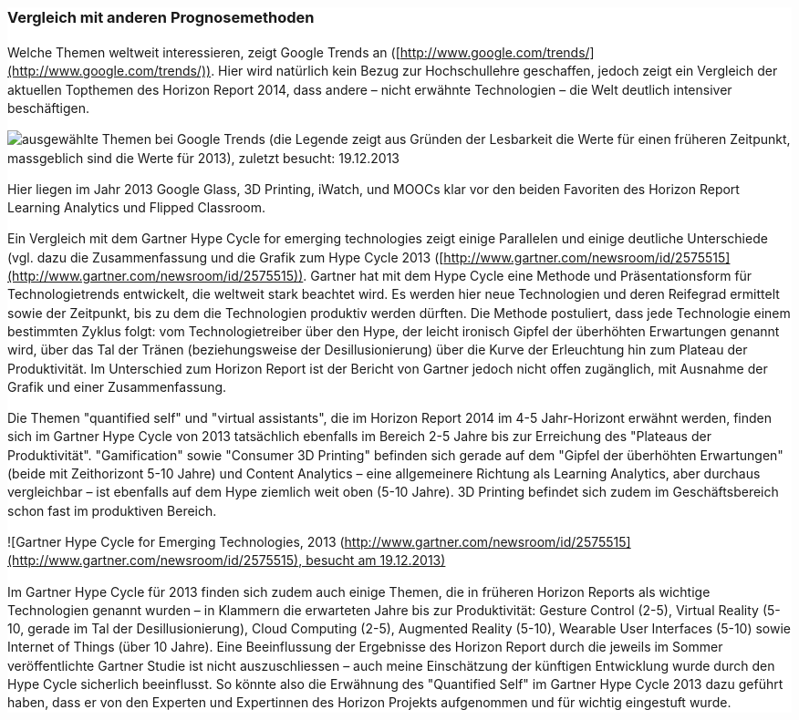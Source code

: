 ### Vergleich mit anderen Prognosemethoden

Welche Themen weltweit interessieren, zeigt Google Trends an ([http://www.google.com/trends/](http://www.google.com/trends/)). Hier wird
natürlich kein Bezug zur Hochschullehre geschaffen, jedoch zeigt ein
Vergleich der aktuellen Topthemen des Horizon Report 2014, dass andere –
nicht erwähnte Technologien – die Welt deutlich intensiver beschäftigen.

![ausgewählte Themen bei Google Trends (die Legende zeigt aus
Gründen der Lesbarkeit die Werte für einen früheren Zeitpunkt,
massgeblich sind die Werte für 2013), zuletzt besucht: 19.12.2013](./img/03-Google_Trends.jpg)

Hier liegen im Jahr 2013 Google Glass, 3D Printing, iWatch, und MOOCs
klar vor den beiden Favoriten des Horizon Report Learning Analytics und
Flipped Classroom. 


Ein Vergleich mit dem Gartner Hype Cycle for emerging technologies zeigt
einige Parallelen und einige deutliche Unterschiede (vgl. dazu die
Zusammenfassung und die Grafik zum Hype Cycle 2013 ([http://www.gartner.com/newsroom/id/2575515](http://www.gartner.com/newsroom/id/2575515)).
Gartner hat mit dem Hype Cycle eine Methode und Präsentationsform für
Technologietrends entwickelt, die weltweit stark beachtet wird. Es
werden hier neue Technologien und deren Reifegrad ermittelt sowie der
Zeitpunkt, bis zu dem die Technologien produktiv werden dürften. Die
Methode postuliert, dass jede Technologie einem bestimmten Zyklus folgt:
vom Technologietreiber über den Hype, der leicht ironisch Gipfel der
überhöhten Erwartungen genannt wird, über das Tal der Tränen
(beziehungsweise der Desillusionierung) über die Kurve der Erleuchtung
hin zum Plateau der Produktivität. Im Unterschied zum Horizon Report ist
der Bericht von Gartner jedoch nicht offen zugänglich, mit Ausnahme der
Grafik und einer Zusammenfassung.

Die Themen "quantified self" und "virtual assistants", die im Horizon
Report 2014 im 4-5 Jahr-Horizont erwähnt werden, finden sich im Gartner
Hype Cycle von 2013 tatsächlich ebenfalls im Bereich 2-5 Jahre bis zur
Erreichung des "Plateaus der Produktivität". "Gamification" sowie
"Consumer 3D Printing" befinden sich gerade auf dem "Gipfel der
überhöhten Erwartungen" (beide mit Zeithorizont 5-10 Jahre) und Content
Analytics – eine allgemeinere Richtung als Learning Analytics, aber
durchaus vergleichbar – ist ebenfalls auf dem Hype ziemlich weit oben
(5-10 Jahre). 3D Printing befindet sich zudem im Geschäftsbereich schon
fast im produktiven Bereich.  

![Gartner Hype Cycle for Emerging Technologies, 2013 ([http://www.gartner.com/newsroom/id/2575515](http://www.gartner.com/newsroom/id/2575515), besucht am 19.12.2013)](./img/04-hype-cycle-2013.jpg)

Im Gartner Hype Cycle für 2013 finden sich zudem auch einige Themen, die
in früheren Horizon Reports als wichtige Technologien genannt wurden –
in Klammern die erwarteten Jahre bis zur Produktivität: Gesture Control
(2-5), Virtual Reality (5-10, gerade im Tal der Desillusionierung),
Cloud Computing (2-5), Augmented Reality (5-10), Wearable User
Interfaces (5-10) sowie Internet of Things (über 10 Jahre). Eine
Beeinflussung der Ergebnisse des Horizon Report durch die jeweils im
Sommer veröffentlichte Gartner Studie ist nicht auszuschliessen – auch
meine Einschätzung der künftigen Entwicklung wurde durch den Hype Cycle
sicherlich beeinflusst. So könnte also die Erwähnung des "Quantified
Self" im Gartner Hype Cycle 2013 dazu geführt haben, dass er von den
Experten und Expertinnen des Horizon Projekts aufgenommen und für
wichtig eingestuft wurde.
